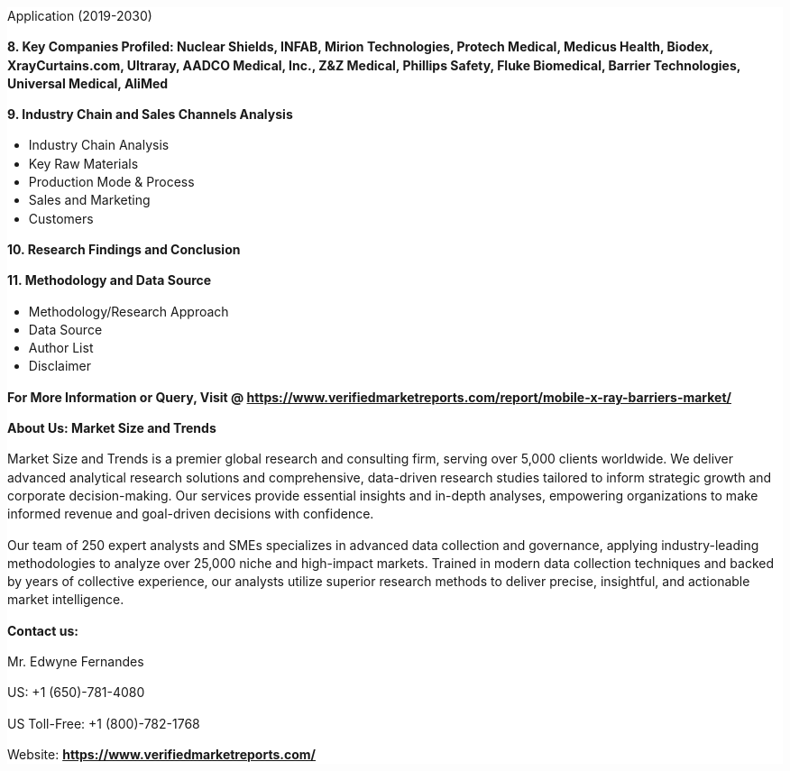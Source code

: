Application (2019-2030)</li></ul><p><strong>8. Key Companies Profiled: Nuclear Shields, INFAB, Mirion Technologies, Protech Medical, Medicus Health, Biodex, XrayCurtains.com, Ultraray, AADCO Medical, Inc., Z&Z Medical, Phillips Safety, Fluke Biomedical, Barrier Technologies, Universal Medical, AliMed</strong></p><p><strong>9. Industry Chain and Sales Channels Analysis</strong></p><ul><li>Industry Chain Analysis</li><li>Key Raw Materials</li><li>Production Mode &amp; Process</li><li>Sales and Marketing</li><li>Customers</li></ul><p><strong>10. Research Findings and Conclusion</strong></p><p><strong>11. Methodology and Data Source</strong></p><ul><li>Methodology/Research Approach</li><li>Data Source</li><li>Author List</li><li>Disclaimer</li></ul></p><p><strong>For More Information or Query, Visit @ <a href="https://www.verifiedmarketreports.com/report/mobile-x-ray-barriers-market/">https://www.verifiedmarketreports.com/report/mobile-x-ray-barriers-market/</a></strong></p><p><strong>About Us: Market Size and Trends</strong></p><p>Market Size and Trends is a premier global research and consulting firm, serving over 5,000 clients worldwide. We deliver advanced analytical research solutions and comprehensive, data-driven research studies tailored to inform strategic growth and corporate decision-making. Our services provide essential insights and in-depth analyses, empowering organizations to make informed revenue and goal-driven decisions with confidence.</p><p>Our team of 250 expert analysts and SMEs specializes in advanced data collection and governance, applying industry-leading methodologies to analyze over 25,000 niche and high-impact markets. Trained in modern data collection techniques and backed by years of collective experience, our analysts utilize superior research methods to deliver precise, insightful, and actionable market intelligence.</p><p><strong>Contact us:</strong></p><p>Mr. Edwyne Fernandes</p><p>US: +1 (650)-781-4080</p><p>US Toll-Free: +1 (800)-782-1768</p><p>Website: <strong><a href="https://www.verifiedmarketreports.com/">https://www.verifiedmarketreports.com/</a></strong></p>
